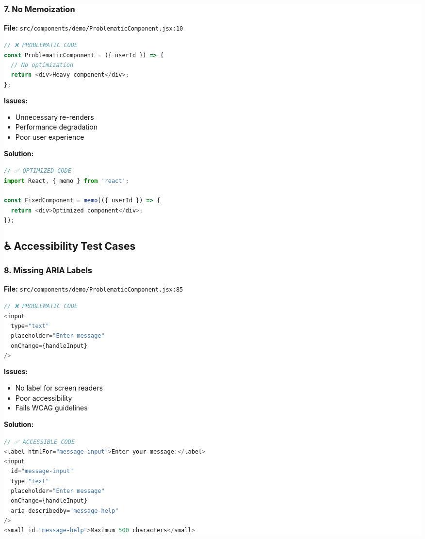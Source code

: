 ### 7. No Memoization
**File:** `src/components/demo/ProblematicComponent.jsx:10`
```javascript
// ❌ PROBLEMATIC CODE
const ProblematicComponent = ({ userId }) => {
  // No optimization
  return <div>Heavy component</div>;
};
```

**Issues:**
- Unnecessary re-renders
- Performance degradation
- Poor user experience

**Solution:**
```javascript
// ✅ OPTIMIZED CODE
import React, { memo } from 'react';

const FixedComponent = memo(({ userId }) => {
  return <div>Optimized component</div>;
});
```

## ♿ Accessibility Test Cases

### 8. Missing ARIA Labels
**File:** `src/components/demo/ProblematicComponent.jsx:85`
```javascript
// ❌ PROBLEMATIC CODE
<input 
  type="text"
  placeholder="Enter message"
  onChange={handleInput}
/>
```

**Issues:**
- No label for screen readers
- Poor accessibility
- Fails WCAG guidelines

**Solution:**
```javascript
// ✅ ACCESSIBLE CODE
<label htmlFor="message-input">Enter your message:</label>
<input 
  id="message-input"
  type="text"
  placeholder="Enter message"
  onChange={handleInput}
  aria-describedby="message-help"
/>
<small id="message-help">Maximum 500 characters</small>
```
